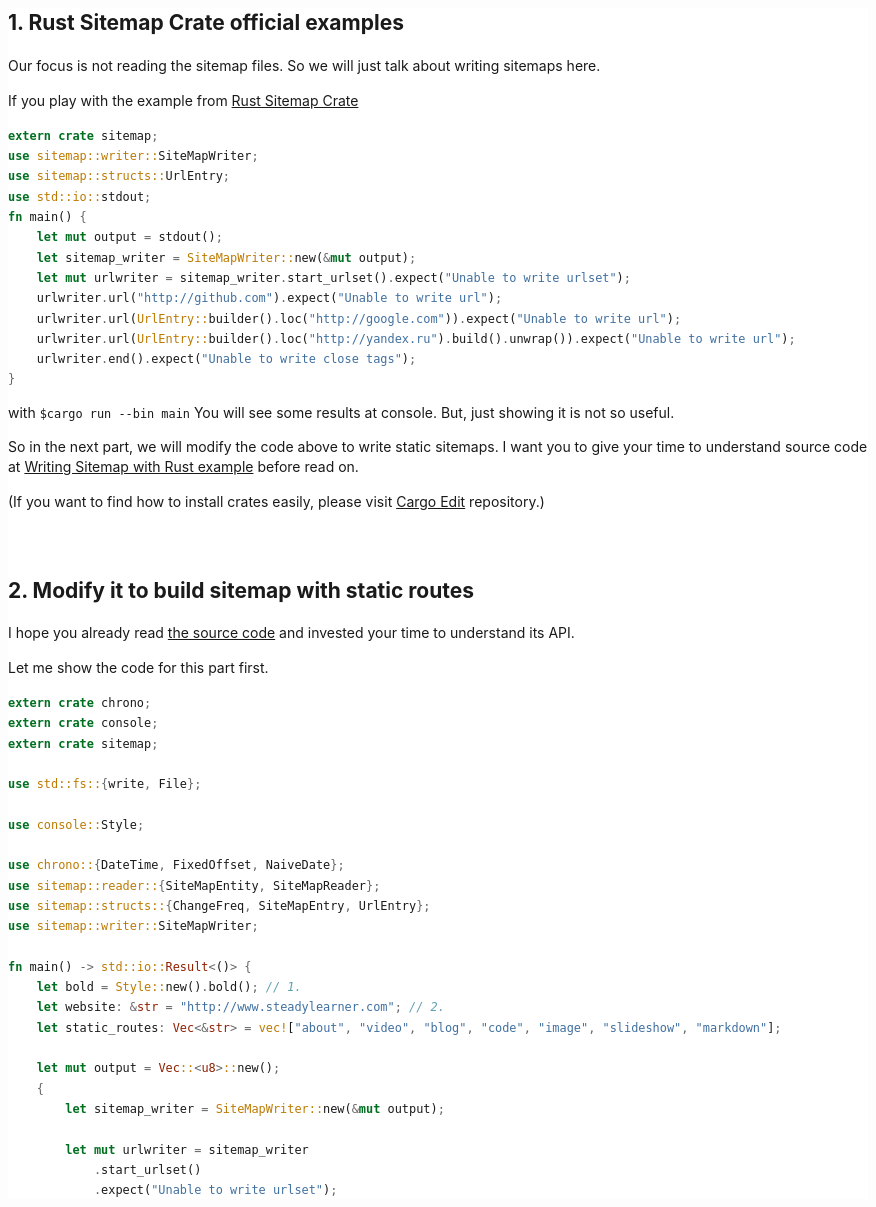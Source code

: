 ## 1. Rust Sitemap Crate official examples

Our focus is not reading the sitemap files. So we will just talk about writing sitemaps here.

If you play with the example from [Rust Sitemap Crate]

```rust
extern crate sitemap;
use sitemap::writer::SiteMapWriter;
use sitemap::structs::UrlEntry;
use std::io::stdout;
fn main() {
    let mut output = stdout();
    let sitemap_writer = SiteMapWriter::new(&mut output);
    let mut urlwriter = sitemap_writer.start_urlset().expect("Unable to write urlset");
    urlwriter.url("http://github.com").expect("Unable to write url");
    urlwriter.url(UrlEntry::builder().loc("http://google.com")).expect("Unable to write url");
    urlwriter.url(UrlEntry::builder().loc("http://yandex.ru").build().unwrap()).expect("Unable to write url");
    urlwriter.end().expect("Unable to write close tags");
}
```

with  `$cargo run --bin main` You will see some results at console. But, just showing it is not so useful.

So in the next part, we will modify the code above to write static sitemaps. I want you to give your time to understand source code at [Writing Sitemap with Rust example] before read on.

(If you want to find how to install crates easily, please visit [Cargo Edit] repository.)

<br />

## 2. Modify it to build sitemap with static routes

I hope you already read [the source code][Writing Sitemap with Rust example] and invested your time to understand its API.

Let me show the code for this part first.

```rust
extern crate chrono;
extern crate console;
extern crate sitemap;

use std::fs::{write, File};

use console::Style;

use chrono::{DateTime, FixedOffset, NaiveDate};
use sitemap::reader::{SiteMapEntity, SiteMapReader};
use sitemap::structs::{ChangeFreq, SiteMapEntry, UrlEntry};
use sitemap::writer::SiteMapWriter;

fn main() -> std::io::Result<()> {
    let bold = Style::new().bold(); // 1.
    let website: &str = "http://www.steadylearner.com"; // 2.
    let static_routes: Vec<&str> = vec!["about", "video", "blog", "code", "image", "slideshow", "markdown"];

    let mut output = Vec::<u8>::new();
    {
        let sitemap_writer = SiteMapWriter::new(&mut output);

        let mut urlwriter = sitemap_writer
            .start_urlset()
            .expect("Unable to write urlset");
```

[Rust Sitemap Crate]: https://github.com/svmk/rust-sitemap
[Writing Sitemap with Rust example]: https://github.com/svmk/rust-sitemap/blob/master/tests/test_write_sitemap.rs
[Steadylearner]: https://www.steadylearner.com
[Steadylearner Github Repository]: https://github.com/steadylearner/Steadylearner
[How to deploy Rust Web App]: https://medium.com/@steadylearner/how-to-deploy-rust-web-application-8c0e81394bd5?source=---------9------------------
[Rust Diesel]: http://diesel.rs/
[Sitemap in React]: https://medium.com/@steadylearner/how-to-build-a-sitemap-for-react-app-7bbc3040dc1f
[Sitemap GitHub]: https://github.com/steadylearner/Sitemap
[Cargo Edit]: https://github.com/killercup/cargo-edit
